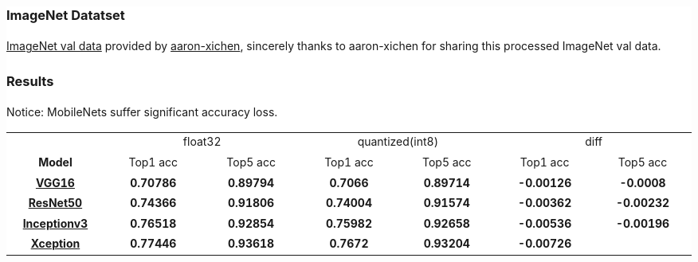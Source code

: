 ### ImageNet Datatset

[ImageNet val data](http://ml.cs.tsinghua.edu.cn/~chenxi/dataset/val224_compressed.pkl) 
provided by [aaron-xichen](https://github.com/aaron-xichen), 
sincerely thanks to aaron-xichen for sharing this processed ImageNet val data.

### Results

Notice: MobileNets suffer significant accuracy loss.

<table width="95%">
  <tr>
    <td></td>
    <td colspan=2 align=center>float32</td>
    <td colspan=2 align=center>quantized(int8)</td>
    <td colspan=2 align=center>diff</td>
  </tr>
  <tr>
    <td align=center><b>Model</td>
    <td align=center>Top1 acc</td>
    <td align=center>Top5 acc</td>
    <td align=center>Top1 acc</td>
    <td align=center>Top5 acc</td>
    <td align=center>Top1 acc</td>
    <td align=center>Top5 acc</td>
  </tr>
  <tr>
    <td align=center width="10%"><b><a href="https://github.com/fchollet/deep-learning-models/releases/download/v0.1/vgg16_weights_tf_dim_ordering_tf_kernels.h5">VGG16</a></td>
    <td align=center width="10%"><b>0.70786</td>
    <td align=center width="10%"><b>0.89794</td>
    <td align=center width="10%"><b>0.7066</td>
    <td align=center width="10%"><b>0.89714</td>
    <td align=center width="10%"><b>-0.00126</td>
    <td align=center width="10%"><b>-0.0008</td>
  </tr>
  <tr>
    <td align=center width="10%"><b><a href="https://github.com/fchollet/deep-learning-models/releases/download/v0.2/resnet50_weights_tf_dim_ordering_tf_kernels.h5">ResNet50</a></td>
    <td align=center width="10%"><b>0.74366</td>
    <td align=center width="10%"><b>0.91806</td>
    <td align=center width="10%"><b>0.74004</td>
    <td align=center width="10%"><b>0.91574</td>
    <td align=center width="10%"><b>-0.00362</td>
    <td align=center width="10%"><b>-0.00232</td>
  </tr>
  <tr>
    <td align=center width="10%"><b><a href="https://github.com/fchollet/deep-learning-models/releases/download/v0.5/inception_v3_weights_tf_dim_ordering_tf_kernels.h5">Inceptionv3</a></td>
    <td align=center width="10%"><b>0.76518</td>
    <td align=center width="10%"><b>0.92854</td>
    <td align=center width="10%"><b>0.75982</td>
    <td align=center width="10%"><b>0.92658</td>
    <td align=center width="10%"><b>-0.00536</td>
    <td align=center width="10%"><b>-0.00196</td>
  </tr>
  <tr>
    <td align=center width="10%"><b><a href="https://github.com/fchollet/deep-learning-models/releases/download/v0.4/xception_weights_tf_dim_ordering_tf_kernels.h5">Xception</a></td>
    <td align=center width="10%"><b>0.77446</td>
    <td align=center width="10%"><b>0.93618</td>
    <td align=center width="10%"><b>0.7672</td>
    <td align=center width="10%"><b>0.93204</td>
    <td align=center width="10%"><b>-0.00726</td>